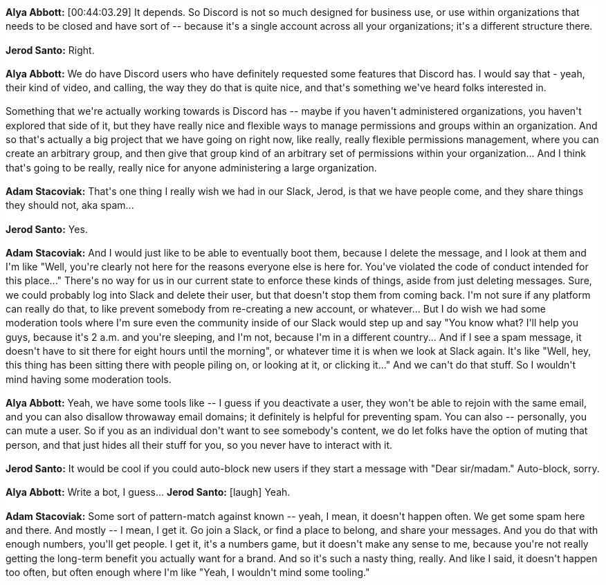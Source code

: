 **Alya Abbott:** \[00:44:03.29\] It depends. So Discord is not so much designed for business use, or use within organizations that needs to be closed and have sort of -- because it's a single account across all your organizations; it's a different structure there.

**Jerod Santo:** Right.

**Alya Abbott:** We do have Discord users who have definitely requested some features that Discord has. I would say that - yeah, their kind of video, and calling, the way they do that is quite nice, and that's something we've heard folks interested in.

Something that we're actually working towards is Discord has -- maybe if you haven't administered organizations, you haven't explored that side of it, but they have really nice and flexible ways to manage permissions and groups within an organization. And so that's actually a big project that we have going on right now, like really, really flexible permissions management, where you can create an arbitrary group, and then give that group kind of an arbitrary set of permissions within your organization... And I think that's going to be really, really nice for anyone administering a large organization.

**Adam Stacoviak:** That's one thing I really wish we had in our Slack, Jerod, is that we have people come, and they share things they should not, aka spam...

**Jerod Santo:** Yes.

**Adam Stacoviak:** And I would just like to be able to eventually boot them, because I delete the message, and I look at them and I'm like "Well, you're clearly not here for the reasons everyone else is here for. You've violated the code of conduct intended for this place..." There's no way for us in our current state to enforce these kinds of things, aside from just deleting messages. Sure, we could probably log into Slack and delete their user, but that doesn't stop them from coming back. I'm not sure if any platform can really do that, to like prevent somebody from re-creating a new account, or whatever... But I do wish we had some moderation tools where I'm sure even the community inside of our Slack would step up and say "You know what? I'll help you guys, because it's 2 a.m. and you're sleeping, and I'm not, because I'm in a different country... And if I see a spam message, it doesn't have to sit there for eight hours until the morning", or whatever time it is when we look at Slack again. It's like "Well, hey, this thing has been sitting there with people piling on, or looking at it, or clicking it..." And we can't do that stuff. So I wouldn't mind having some moderation tools.

**Alya Abbott:** Yeah, we have some tools like -- I guess if you deactivate a user, they won't be able to rejoin with the same email, and you can also disallow throwaway email domains; it definitely is helpful for preventing spam. You can also -- personally, you can mute a user. So if you as an individual don't want to see somebody's content, we do let folks have the option of muting that person, and that just hides all their stuff for you, so you never have to interact with it.

**Jerod Santo:** It would be cool if you could auto-block new users if they start a message with "Dear sir/madam." Auto-block, sorry.

**Alya Abbott:** Write a bot, I guess...
**Jerod Santo:** \[laugh\] Yeah.

**Adam Stacoviak:** Some sort of pattern-match against known -- yeah, I mean, it doesn't happen often. We get some spam here and there. And mostly -- I mean, I get it. Go join a Slack, or find a place to belong, and share your messages. And you do that with enough numbers, you'll get people. I get it, it's a numbers game, but it doesn't make any sense to me, because you're not really getting the long-term benefit you actually want for a brand. And so it's such a nasty thing, really. And like I said, it doesn't happen too often, but often enough where I'm like "Yeah, I wouldn't mind some tooling."

